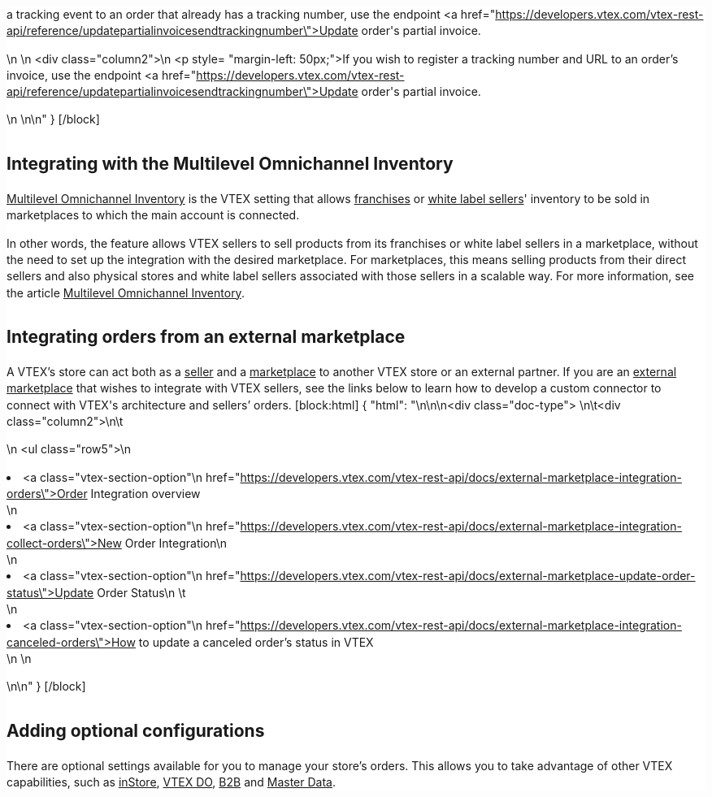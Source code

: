 a tracking event to an order that already has a tracking number, use the endpoint <a href=\"https://developers.vtex.com/vtex-rest-api/reference/updatepartialinvoicesendtrackingnumber\">Update order's partial invoice</a>.</p>\n    </div>\n      <div class=\"column2\">\n        <p style= \"margin-left: 50px;\">If you wish to register a tracking number and URL to an order’s invoice, use the endpoint <a href=\"https://developers.vtex.com/vtex-rest-api/reference/updatepartialinvoicesendtrackingnumber\">Update order's partial invoice</a>.</p>\n  </div>\n</div>\n"
}
[/block]

## Integrating with the Multilevel Omnichannel Inventory

[Multilevel Omnichannel Inventory](https://help.vtex.com/pt/tutorial/multilevel-omnichannel-inventory--7M1xyCZWUyCB7PcjNtOyw4) is the VTEX setting that allows [franchises](https://help.vtex.com/en/tutorial/o-que-e-conta-franquia--kWQC6RkFSCUFGgY5gSjdl) or [white label sellers](https://help.vtex.com/en/tutorial/white-label-seller--5orlGHyDHGAYciQ64oEgKa)' inventory to be sold in marketplaces to which the main account is connected.

In other words, the feature allows VTEX sellers to sell products from its franchises or white label sellers in a marketplace, without the need to set up the integration with the desired marketplace. For marketplaces, this means selling products from their direct sellers and also physical stores and white label sellers associated with those sellers in a scalable way. For more information, see the article [Multilevel Omnichannel Inventory](https://help.vtex.com/en/tutorial/multilevel-omnichannel-inventory--7M1xyCZWUyCB7PcjNtOyw4).



## Integrating orders from an external marketplace

A VTEX’s store can act both as a [seller](https://help.vtex.com/en/tutorial/configuring-a-seller-on-vtex-marketplace--6g045OkRSjNpqhkExbQRlP) and a [marketplace](https://help.vtex.com/en/tutorial/configuring-vtex-marketplace--7splyp5MqIyt2Iyz5jsNzb) to another VTEX store or an external partner. If you are an [external marketplace](https://developers.vtex.com/vtex-rest-api/docs/external-marketplace-integration-guide) that wishes to integrate with VTEX sellers, see the links below to learn how to develop a custom connector to connect with VTEX's architecture and sellers’ orders.
[block:html]
{
  "html": "\n\n\n<div class=\"doc-type\"> \n\t<div class=\"column2\">\n\t<p>\n    <ul class=\"row5\">\n        <li><a class=\"vtex-section-option\"\n                href=\"https://developers.vtex.com/vtex-rest-api/docs/external-marketplace-integration-orders\">Order Integration overview</a></li>\n        <li><a class=\"vtex-section-option\"\n                href=\"https://developers.vtex.com/vtex-rest-api/docs/external-marketplace-integration-collect-orders\">New Order Integration</a>\n        </li>\n        <li><a class=\"vtex-section-option\"\n                href=\"https://developers.vtex.com/vtex-rest-api/docs/external-marketplace-update-order-status\">Update Order Status</a>\n      \t</li>\n        <li><a class=\"vtex-section-option\"\n                href=\"https://developers.vtex.com/vtex-rest-api/docs/external-marketplace-integration-canceled-orders\">How to update a canceled order’s status in VTEX</a></li>\n    </ul>\n  </p>\n</div>\n</div>"
}
[/block]

## Adding optional configurations

There are optional settings available for you to manage your store’s orders. This allows you to take advantage of other VTEX capabilities, such as [inStore](https://help.vtex.com/en/tracks/instore-getting-started-and-setting-up--zav76TFEZlAjnyBVL5tRc), [VTEX DO](https://help.vtex.com/en/tutorial/understanding-the-task-list-vtex-do--tutorials_203), [B2B](https://help.vtex.com/en/tutorial/b2b-overview--5vb9SNXhX2bZnkpAh7ADdC) and [Master Data](https://help.vtex.com/en/tutorial/what-is-master-data--4otjBnR27u4WUIciQsmkAw).
